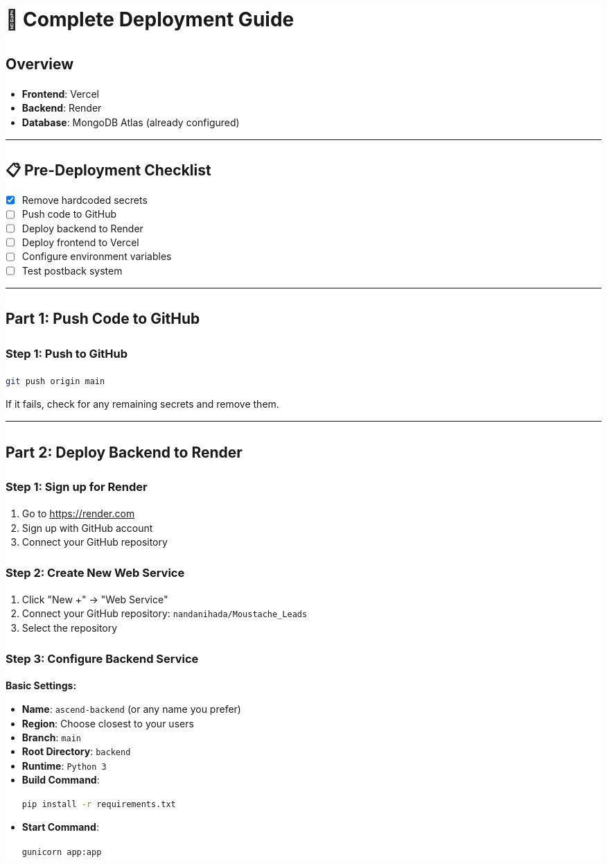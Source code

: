 # 🚀 Complete Deployment Guide

## Overview
- **Frontend**: Vercel
- **Backend**: Render
- **Database**: MongoDB Atlas (already configured)

---

## 📋 Pre-Deployment Checklist

- [x] Remove hardcoded secrets
- [ ] Push code to GitHub
- [ ] Deploy backend to Render
- [ ] Deploy frontend to Vercel
- [ ] Configure environment variables
- [ ] Test postback system

---

## Part 1: Push Code to GitHub

### Step 1: Push to GitHub
```bash
git push origin main
```

If it fails, check for any remaining secrets and remove them.

---

## Part 2: Deploy Backend to Render

### Step 1: Sign up for Render
1. Go to https://render.com
2. Sign up with GitHub account
3. Connect your GitHub repository

### Step 2: Create New Web Service
1. Click "New +" → "Web Service"
2. Connect your GitHub repository: `nandanihada/Moustache_Leads`
3. Select the repository

### Step 3: Configure Backend Service

**Basic Settings:**
- **Name**: `ascend-backend` (or any name you prefer)
- **Region**: Choose closest to your users
- **Branch**: `main`
- **Root Directory**: `backend`
- **Runtime**: `Python 3`
- **Build Command**: 
  ```bash
  pip install -r requirements.txt
  ```
- **Start Command**: 
  ```bash
  gunicorn app:app
  ```
